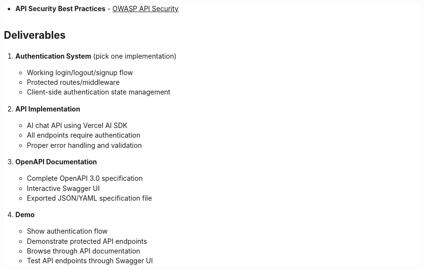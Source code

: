 - **API Security Best Practices** - [OWASP API Security](https://owasp.org/www-project-api-security/)

## Deliverables

1. **Authentication System** (pick one implementation)
   - Working login/logout/signup flow
   - Protected routes/middleware
   - Client-side authentication state management

2. **API Implementation** 
   - AI chat API using Vercel AI SDK
   - All endpoints require authentication
   - Proper error handling and validation

3. **OpenAPI Documentation**
   - Complete OpenAPI 3.0 specification
   - Interactive Swagger UI
   - Exported JSON/YAML specification file

4. **Demo**
   - Show authentication flow
   - Demonstrate protected API endpoints
   - Browse through API documentation
   - Test API endpoints through Swagger UI